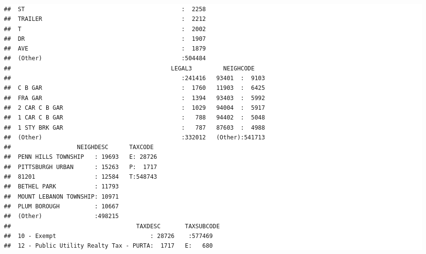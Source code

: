     ##  ST                                             :  2258  
    ##  TRAILER                                        :  2212  
    ##  T                                              :  2002  
    ##  DR                                             :  1907  
    ##  AVE                                            :  1879  
    ##  (Other)                                        :504484  
    ##                                              LEGAL3         NEIGHCODE     
    ##                                                 :241416   93401  :  9103  
    ##  C B GAR                                        :  1760   11903  :  6425  
    ##  FRA GAR                                        :  1394   93403  :  5992  
    ##  2 CAR C B GAR                                  :  1029   94004  :  5917  
    ##  1 CAR C B GAR                                  :   788   94402  :  5048  
    ##  1 STY BRK GAR                                  :   787   87603  :  4988  
    ##  (Other)                                        :332012   (Other):541713  
    ##                   NEIGHDESC      TAXCODE   
    ##  PENN HILLS TOWNSHIP   : 19693   E: 28726  
    ##  PITTSBURGH URBAN      : 15263   P:  1717  
    ##  81201                 : 12584   T:548743  
    ##  BETHEL PARK           : 11793             
    ##  MOUNT LEBANON TOWNSHIP: 10971             
    ##  PLUM BOROUGH          : 10667             
    ##  (Other)               :498215             
    ##                                    TAXDESC       TAXSUBCODE
    ##  10 - Exempt                           : 28726    :577469  
    ##  12 - Public Utility Realty Tax - PURTA:  1717   E:   680  
